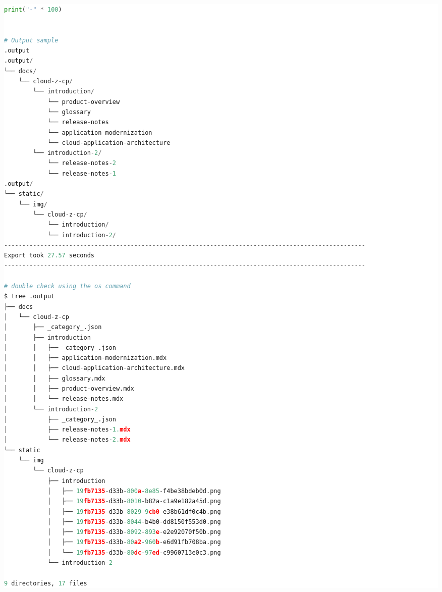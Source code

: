 ```python
print("-" * 100)


# Output sample
.output
.output/
└── docs/
    └── cloud-z-cp/
        └── introduction/
            └── product-overview
            └── glossary
            └── release-notes
            └── application-modernization
            └── cloud-application-architecture
        └── introduction-2/
            └── release-notes-2
            └── release-notes-1
.output/
└── static/
    └── img/
        └── cloud-z-cp/
            └── introduction/
            └── introduction-2/
----------------------------------------------------------------------------------------------------
Export took 27.57 seconds
----------------------------------------------------------------------------------------------------

# double check using the os command
$ tree .output
├── docs
│   └── cloud-z-cp
│       ├── _category_.json
│       ├── introduction
│       │   ├── _category_.json
│       │   ├── application-modernization.mdx
│       │   ├── cloud-application-architecture.mdx
│       │   ├── glossary.mdx
│       │   ├── product-overview.mdx
│       │   └── release-notes.mdx
│       └── introduction-2
│           ├── _category_.json
│           ├── release-notes-1.mdx
│           └── release-notes-2.mdx
└── static
    └── img
        └── cloud-z-cp
            ├── introduction
            │   ├── 19fb7135-d33b-800a-8e85-f4be38bdeb0d.png
            │   ├── 19fb7135-d33b-8010-b82a-c1a9e182a45d.png
            │   ├── 19fb7135-d33b-8029-9cb0-e38b61df0c4b.png
            │   ├── 19fb7135-d33b-8044-b4b0-dd8150f553d0.png
            │   ├── 19fb7135-d33b-8092-893e-e2e92070f50b.png
            │   ├── 19fb7135-d33b-80a2-960b-e6d91fb708ba.png
            │   └── 19fb7135-d33b-80dc-97ed-c9960713e0c3.png
            └── introduction-2

9 directories, 17 files
```
